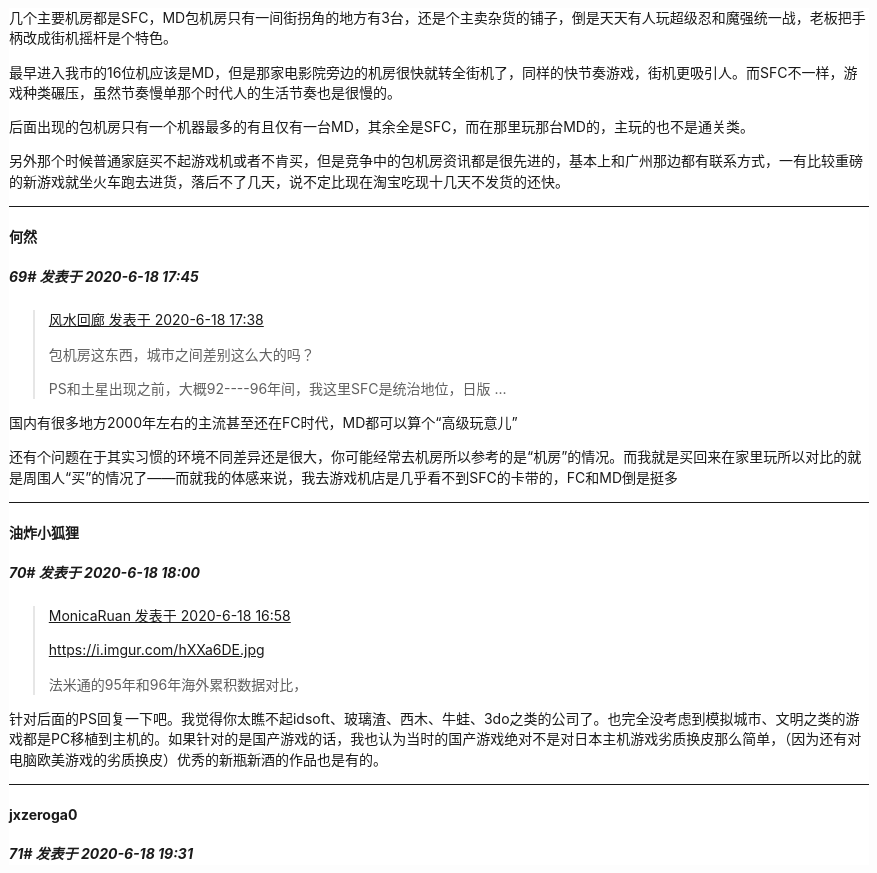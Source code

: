 几个主要机房都是SFC，MD包机房只有一间街拐角的地方有3台，还是个主卖杂货的铺子，倒是天天有人玩超级忍和魔强统一战，老板把手柄改成街机摇杆是个特色。

最早进入我市的16位机应该是MD，但是那家电影院旁边的机房很快就转全街机了，同样的快节奏游戏，街机更吸引人。而SFC不一样，游戏种类碾压，虽然节奏慢单那个时代人的生活节奏也是很慢的。

后面出现的包机房只有一个机器最多的有且仅有一台MD，其余全是SFC，而在那里玩那台MD的，主玩的也不是通关类。

另外那个时候普通家庭买不起游戏机或者不肯买，但是竞争中的包机房资讯都是很先进的，基本上和广州那边都有联系方式，一有比较重磅的新游戏就坐火车跑去进货，落后不了几天，说不定比现在淘宝吃现十几天不发货的还快。







*****

####  何然  
##### 69#       发表于 2020-6-18 17:45



<blockquote><a href="httphttps://bbs.saraba1st.com/2b/forum.php?mod=redirect&amp;goto=findpost&amp;pid=47853133&amp;ptid=1942372" target="_blank">风水回廊 发表于 2020-6-18 17:38</a>

包机房这东西，城市之间差别这么大的吗？

PS和土星出现之前，大概92----96年间，我这里SFC是统治地位，日版 ...</blockquote>
国内有很多地方2000年左右的主流甚至还在FC时代，MD都可以算个“高级玩意儿”

还有个问题在于其实习惯的环境不同差异还是很大，你可能经常去机房所以参考的是“机房”的情况。而我就是买回来在家里玩所以对比的就是周围人“买”的情况了——而就我的体感来说，我去游戏机店是几乎看不到SFC的卡带的，FC和MD倒是挺多







*****

####  油炸小狐狸  
##### 70#       发表于 2020-6-18 18:00



<blockquote><a href="httphttps://bbs.saraba1st.com/2b/forum.php?mod=redirect&amp;goto=findpost&amp;pid=47852649&amp;ptid=1942372" target="_blank">MonicaRuan 发表于 2020-6-18 16:58</a>

https://i.imgur.com/hXXa6DE.jpg


法米通的95年和96年海外累积数据对比，</blockquote>
针对后面的PS回复一下吧。我觉得你太瞧不起idsoft、玻璃渣、西木、牛蛙、3do之类的公司了。也完全没考虑到模拟城市、文明之类的游戏都是PC移植到主机的。如果针对的是国产游戏的话，我也认为当时的国产游戏绝对不是对日本主机游戏劣质换皮那么简单，（因为还有对电脑欧美游戏的劣质换皮）优秀的新瓶新酒的作品也是有的。







*****

####  jxzeroga0  
##### 71#       发表于 2020-6-18 19:31
